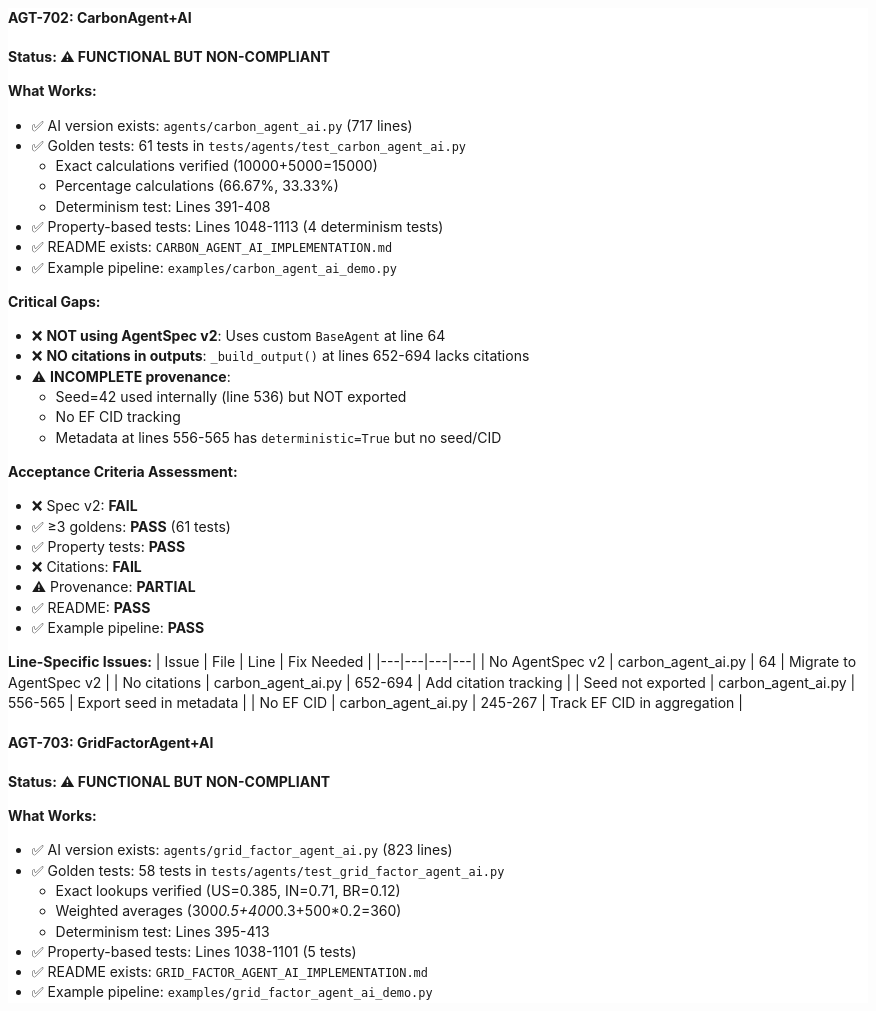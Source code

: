 #### AGT-702: CarbonAgent+AI
**Status: ⚠️ FUNCTIONAL BUT NON-COMPLIANT**

**What Works:**
- ✅ AI version exists: `agents/carbon_agent_ai.py` (717 lines)
- ✅ Golden tests: 61 tests in `tests/agents/test_carbon_agent_ai.py`
  - Exact calculations verified (10000+5000=15000)
  - Percentage calculations (66.67%, 33.33%)
  - Determinism test: Lines 391-408
- ✅ Property-based tests: Lines 1048-1113 (4 determinism tests)
- ✅ README exists: `CARBON_AGENT_AI_IMPLEMENTATION.md`
- ✅ Example pipeline: `examples/carbon_agent_ai_demo.py`

**Critical Gaps:**
- ❌ **NOT using AgentSpec v2**: Uses custom `BaseAgent` at line 64
- ❌ **NO citations in outputs**: `_build_output()` at lines 652-694 lacks citations
- ⚠️ **INCOMPLETE provenance**:
  - Seed=42 used internally (line 536) but NOT exported
  - No EF CID tracking
  - Metadata at lines 556-565 has `deterministic=True` but no seed/CID

**Acceptance Criteria Assessment:**
- ❌ Spec v2: **FAIL**
- ✅ ≥3 goldens: **PASS** (61 tests)
- ✅ Property tests: **PASS**
- ❌ Citations: **FAIL**
- ⚠️ Provenance: **PARTIAL**
- ✅ README: **PASS**
- ✅ Example pipeline: **PASS**

**Line-Specific Issues:**
| Issue | File | Line | Fix Needed |
|---|---|---|---|
| No AgentSpec v2 | carbon_agent_ai.py | 64 | Migrate to AgentSpec v2 |
| No citations | carbon_agent_ai.py | 652-694 | Add citation tracking |
| Seed not exported | carbon_agent_ai.py | 556-565 | Export seed in metadata |
| No EF CID | carbon_agent_ai.py | 245-267 | Track EF CID in aggregation |

#### AGT-703: GridFactorAgent+AI
**Status: ⚠️ FUNCTIONAL BUT NON-COMPLIANT**

**What Works:**
- ✅ AI version exists: `agents/grid_factor_agent_ai.py` (823 lines)
- ✅ Golden tests: 58 tests in `tests/agents/test_grid_factor_agent_ai.py`
  - Exact lookups verified (US=0.385, IN=0.71, BR=0.12)
  - Weighted averages (300*0.5+400*0.3+500*0.2=360)
  - Determinism test: Lines 395-413
- ✅ Property-based tests: Lines 1038-1101 (5 tests)
- ✅ README exists: `GRID_FACTOR_AGENT_AI_IMPLEMENTATION.md`
- ✅ Example pipeline: `examples/grid_factor_agent_ai_demo.py`
